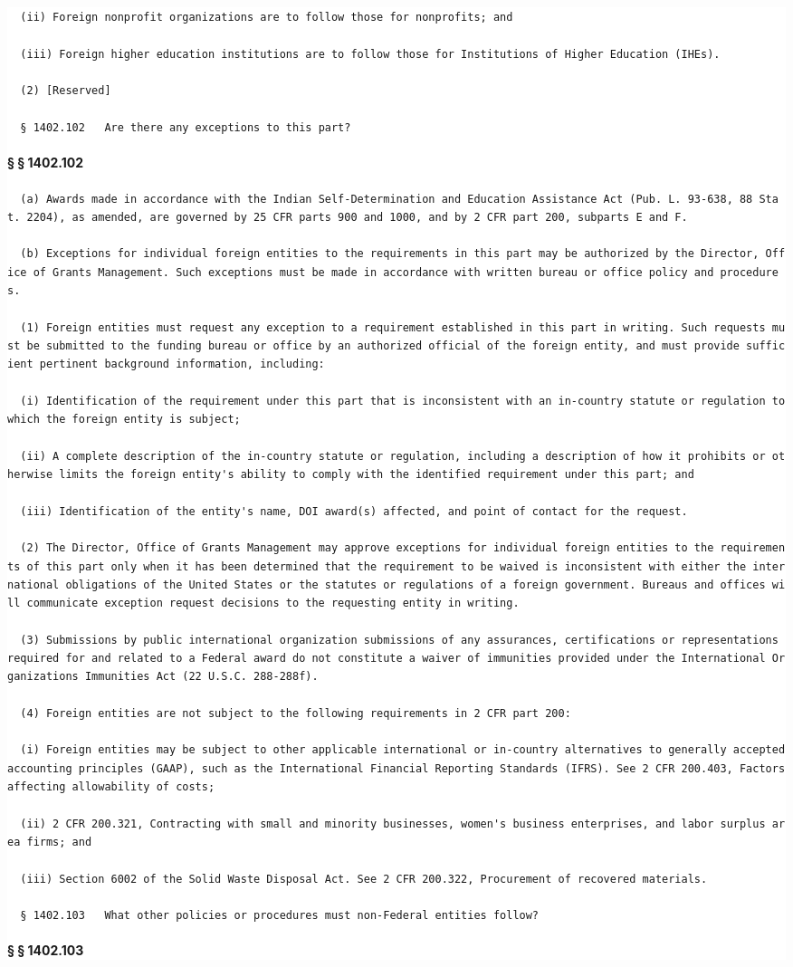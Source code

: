       (ii) Foreign nonprofit organizations are to follow those for nonprofits; and

      (iii) Foreign higher education institutions are to follow those for Institutions of Higher Education (IHEs).

      (2) [Reserved]

      § 1402.102   Are there any exceptions to this part?

#### § § 1402.102

      (a) Awards made in accordance with the Indian Self-Determination and Education Assistance Act (Pub. L. 93-638, 88 Stat. 2204), as amended, are governed by 25 CFR parts 900 and 1000, and by 2 CFR part 200, subparts E and F.

      (b) Exceptions for individual foreign entities to the requirements in this part may be authorized by the Director, Office of Grants Management. Such exceptions must be made in accordance with written bureau or office policy and procedures.

      (1) Foreign entities must request any exception to a requirement established in this part in writing. Such requests must be submitted to the funding bureau or office by an authorized official of the foreign entity, and must provide sufficient pertinent background information, including:

      (i) Identification of the requirement under this part that is inconsistent with an in-country statute or regulation to which the foreign entity is subject;

      (ii) A complete description of the in-country statute or regulation, including a description of how it prohibits or otherwise limits the foreign entity's ability to comply with the identified requirement under this part; and

      (iii) Identification of the entity's name, DOI award(s) affected, and point of contact for the request.

      (2) The Director, Office of Grants Management may approve exceptions for individual foreign entities to the requirements of this part only when it has been determined that the requirement to be waived is inconsistent with either the international obligations of the United States or the statutes or regulations of a foreign government. Bureaus and offices will communicate exception request decisions to the requesting entity in writing.

      (3) Submissions by public international organization submissions of any assurances, certifications or representations required for and related to a Federal award do not constitute a waiver of immunities provided under the International Organizations Immunities Act (22 U.S.C. 288-288f).

      (4) Foreign entities are not subject to the following requirements in 2 CFR part 200:

      (i) Foreign entities may be subject to other applicable international or in-country alternatives to generally accepted accounting principles (GAAP), such as the International Financial Reporting Standards (IFRS). See 2 CFR 200.403, Factors affecting allowability of costs;

      (ii) 2 CFR 200.321, Contracting with small and minority businesses, women's business enterprises, and labor surplus area firms; and

      (iii) Section 6002 of the Solid Waste Disposal Act. See 2 CFR 200.322, Procurement of recovered materials.

      § 1402.103   What other policies or procedures must non-Federal entities follow?

#### § § 1402.103

